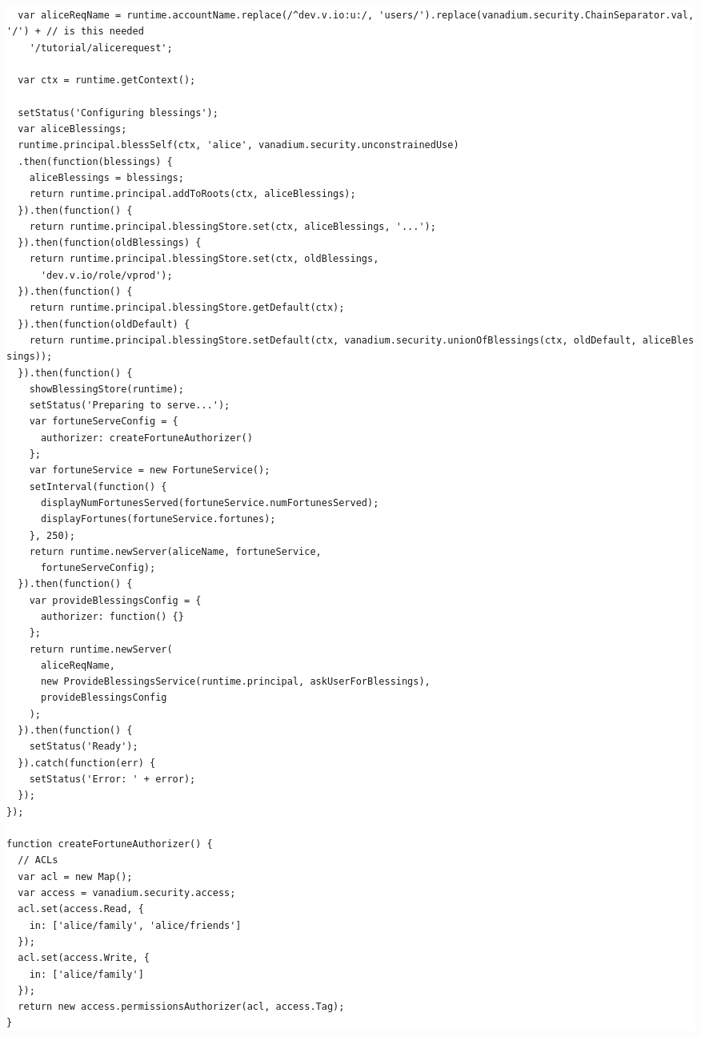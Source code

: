 ```
  var aliceReqName = runtime.accountName.replace(/^dev.v.io:u:/, 'users/').replace(vanadium.security.ChainSeparator.val, '/') + // is this needed
    '/tutorial/alicerequest';

  var ctx = runtime.getContext();

  setStatus('Configuring blessings');
  var aliceBlessings;
  runtime.principal.blessSelf(ctx, 'alice', vanadium.security.unconstrainedUse)
  .then(function(blessings) {
    aliceBlessings = blessings;
    return runtime.principal.addToRoots(ctx, aliceBlessings);
  }).then(function() {
    return runtime.principal.blessingStore.set(ctx, aliceBlessings, '...');
  }).then(function(oldBlessings) {
    return runtime.principal.blessingStore.set(ctx, oldBlessings,
      'dev.v.io/role/vprod');
  }).then(function() {
    return runtime.principal.blessingStore.getDefault(ctx);
  }).then(function(oldDefault) {
    return runtime.principal.blessingStore.setDefault(ctx, vanadium.security.unionOfBlessings(ctx, oldDefault, aliceBlessings));
  }).then(function() {
    showBlessingStore(runtime);
    setStatus('Preparing to serve...');
    var fortuneServeConfig = {
      authorizer: createFortuneAuthorizer()
    };
    var fortuneService = new FortuneService();
    setInterval(function() {
      displayNumFortunesServed(fortuneService.numFortunesServed);
      displayFortunes(fortuneService.fortunes);
    }, 250);
    return runtime.newServer(aliceName, fortuneService,
      fortuneServeConfig);
  }).then(function() {
    var provideBlessingsConfig = {
      authorizer: function() {}
    };
    return runtime.newServer(
      aliceReqName,
      new ProvideBlessingsService(runtime.principal, askUserForBlessings),
      provideBlessingsConfig
    );
  }).then(function() {
    setStatus('Ready');
  }).catch(function(err) {
    setStatus('Error: ' + error);
  });
});

function createFortuneAuthorizer() {
  // ACLs
  var acl = new Map();
  var access = vanadium.security.access;
  acl.set(access.Read, {
    in: ['alice/family', 'alice/friends']
  });
  acl.set(access.Write, {
    in: ['alice/family']
  });
  return new access.permissionsAuthorizer(acl, access.Tag);
}
```

[Fortune tutorial]: /tutorials/javascript/fortune.html
[Permissions Authorizer tutorial]: /tutorials/security/permissions-authorizer.html
[Security Tutorials]: /tutorials/security